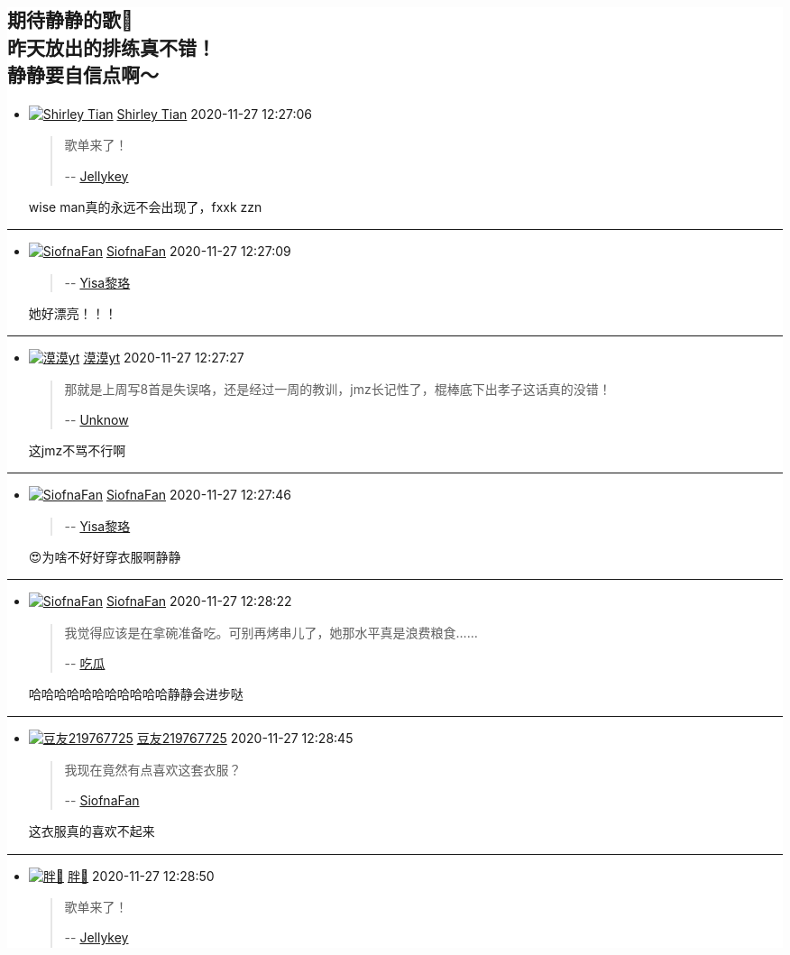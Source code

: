   期待静静的歌🥰  
  昨天放出的排练真不错！  
  静静要自信点啊～  
---
* [![Shirley Tian](../../image/icon/u150047836-2.jpg)](https://www.douban.com/people/150047836/)    [Shirley Tian](https://www.douban.com/people/150047836/)    2020-11-27 12:27:06  
  >歌单来了！  
  >
  >-- [Jellykey](https://www.douban.com/people/227281208/)  
  
  wise man真的永远不会出现了，fxxk zzn  
---
* [![SiofnaFan](../../image/icon/u180076918-2.jpg)](https://www.douban.com/people/180076918/)    [SiofnaFan](https://www.douban.com/people/180076918/)    2020-11-27 12:27:09  
  >  
  >
  >-- [Yisa黎珞](https://www.douban.com/people/217273308/)  
  
  她好漂亮！！！  
---
* [![漠漠yt](../../image/icon/u223048792-1.jpg)](https://www.douban.com/people/223048792/)    [漠漠yt](https://www.douban.com/people/223048792/)    2020-11-27 12:27:27  
  >那就是上周写8首是失误咯，还是经过一周的教训，jmz长记性了，棍棒底下出孝子这话真的没错！  
  >
  >-- [Unknow](https://www.douban.com/people/219306324/)  
  
  这jmz不骂不行啊  
---
* [![SiofnaFan](../../image/icon/u180076918-2.jpg)](https://www.douban.com/people/180076918/)    [SiofnaFan](https://www.douban.com/people/180076918/)    2020-11-27 12:27:46  
  >  
  >
  >-- [Yisa黎珞](https://www.douban.com/people/217273308/)  
  
  😍为啥不好好穿衣服啊静静  
---
* [![SiofnaFan](../../image/icon/u180076918-2.jpg)](https://www.douban.com/people/180076918/)    [SiofnaFan](https://www.douban.com/people/180076918/)    2020-11-27 12:28:22  
  >我觉得应该是在拿碗准备吃。可别再烤串儿了，她那水平真是浪费粮食……  
  >
  >-- [吃瓜](https://www.douban.com/people/219893584/)  
  
  哈哈哈哈哈哈哈哈哈哈哈静静会进步哒  
---
* [![豆友219767725](../../image/icon/user_normal.jpg)](https://www.douban.com/people/219767725/)    [豆友219767725](https://www.douban.com/people/219767725/)    2020-11-27 12:28:45  
  >我现在竟然有点喜欢这套衣服？  
  >
  >-- [SiofnaFan](https://www.douban.com/people/180076918/)  
  
  这衣服真的喜欢不起来  
---
* [![胖🐯](../../image/icon/u171300359-1.jpg)](https://www.douban.com/people/171300359/)    [胖🐯](https://www.douban.com/people/171300359/)    2020-11-27 12:28:50  
  >歌单来了！  
  >
  >-- [Jellykey](https://www.douban.com/people/227281208/)  
  